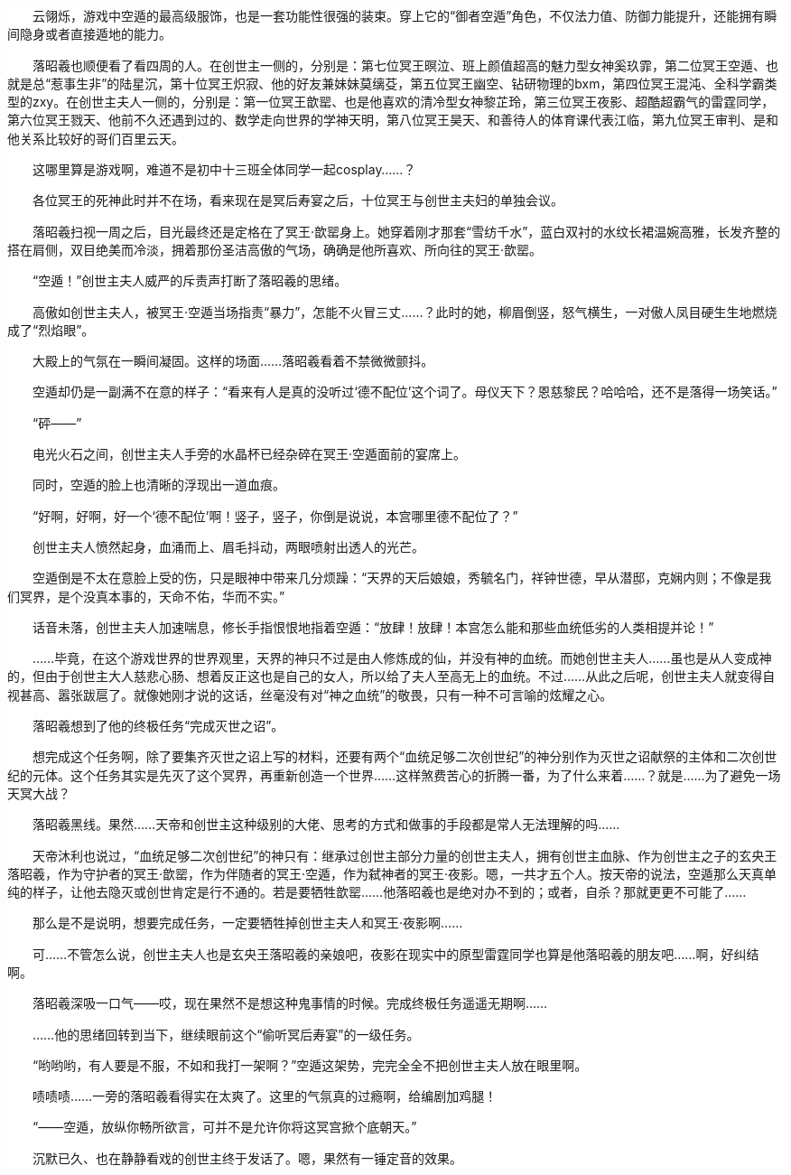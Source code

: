 　　云翎烁，游戏中空遁的最高级服饰，也是一套功能性很强的装束。穿上它的“御者空遁”角色，不仅法力值、防御力能提升，还能拥有瞬间隐身或者直接遁地的能力。

　　落昭羲也顺便看了看四周的人。在创世主一侧的，分别是：第七位冥王暝泣、班上颜值超高的魅力型女神奚玖霏，第二位冥王空遁、也就是总“惹事生非”的陆星沉，第十位冥王炽寂、他的好友兼妹妹莫缡芟，第五位冥王幽空、钻研物理的bxm，第四位冥王混沌、全科学霸类型的zxy。在创世主夫人一侧的，分别是：第一位冥王歆罂、也是他喜欢的清冷型女神黎芷玲，第三位冥王夜影、超酷超霸气的雷霆同学，第六位冥王戮天、他前不久还遇到过的、数学走向世界的学神天明，第八位冥王昊天、和善待人的体育课代表江临，第九位冥王审判、是和他关系比较好的哥们百里云天。

　　这哪里算是游戏啊，难道不是初中十三班全体同学一起cosplay……？

　　各位冥王的死神此时并不在场，看来现在是冥后寿宴之后，十位冥王与创世主夫妇的单独会议。

　　落昭羲扫视一周之后，目光最终还是定格在了冥王·歆罂身上。她穿着刚才那套“雪纺千水”，蓝白双衬的水纹长裙温婉高雅，长发齐整的搭在肩侧，双目绝美而冷淡，拥着那份圣洁高傲的气场，确确是他所喜欢、所向往的冥王·歆罂。

　　“空遁！”创世主夫人威严的斥责声打断了落昭羲的思绪。

　　高傲如创世主夫人，被冥王·空遁当场指责“暴力”，怎能不火冒三丈……？此时的她，柳眉倒竖，怒气横生，一对傲人凤目硬生生地燃烧成了“烈焰眼”。

　　大殿上的气氛在一瞬间凝固。这样的场面……落昭羲看着不禁微微颤抖。

　　空遁却仍是一副满不在意的样子：“看来有人是真的没听过‘德不配位’这个词了。母仪天下？恩慈黎民？哈哈哈，还不是落得一场笑话。”

　　“砰——”

　　电光火石之间，创世主夫人手旁的水晶杯已经杂碎在冥王·空遁面前的宴席上。

　　同时，空遁的脸上也清晰的浮现出一道血痕。

　　“好啊，好啊，好一个‘德不配位’啊！竖子，竖子，你倒是说说，本宫哪里德不配位了？”

　　创世主夫人愤然起身，血涌而上、眉毛抖动，两眼喷射出透人的光芒。

　　空遁倒是不太在意脸上受的伤，只是眼神中带来几分烦躁：“天界的天后娘娘，秀毓名门，祥钟世德，早从潜邸，克娴内则；不像是我们冥界，是个没真本事的，天命不佑，华而不实。”

　　话音未落，创世主夫人加速喘息，修长手指恨恨地指着空遁：“放肆！放肆！本宫怎么能和那些血统低劣的人类相提并论！”

　　……毕竟，在这个游戏世界的世界观里，天界的神只不过是由人修炼成的仙，并没有神的血统。而她创世主夫人……虽也是从人变成神的，但由于创世主大人慈悲心肠、想着反正这也是自己的女人，所以给了夫人至高无上的血统。不过……从此之后呢，创世主夫人就变得自视甚高、嚣张跋扈了。就像她刚才说的这话，丝毫没有对“神之血统”的敬畏，只有一种不可言喻的炫耀之心。

　　落昭羲想到了他的终极任务“完成灭世之诏”。

　　想完成这个任务啊，除了要集齐灭世之诏上写的材料，还要有两个“血统足够二次创世纪”的神分别作为灭世之诏献祭的主体和二次创世纪的元体。这个任务其实是先灭了这个冥界，再重新创造一个世界……这样煞费苦心的折腾一番，为了什么来着……？就是……为了避免一场天冥大战？

　　落昭羲黑线。果然……天帝和创世主这种级别的大佬、思考的方式和做事的手段都是常人无法理解的吗……

　　天帝沐利也说过，“血统足够二次创世纪”的神只有：继承过创世主部分力量的创世主夫人，拥有创世主血脉、作为创世主之子的玄央王落昭羲，作为守护者的冥王·歆罂，作为伴随者的冥王·空遁，作为弑神者的冥王·夜影。嗯，一共才五个人。按天帝的说法，空遁那么天真单纯的样子，让他去隐灭或创世肯定是行不通的。若是要牺牲歆罂……他落昭羲也是绝对办不到的；或者，自杀？那就更更不可能了……

　　那么是不是说明，想要完成任务，一定要牺牲掉创世主夫人和冥王·夜影啊……

　　可……不管怎么说，创世主夫人也是玄央王落昭羲的亲娘吧，夜影在现实中的原型雷霆同学也算是他落昭羲的朋友吧……啊，好纠结啊。

　　落昭羲深吸一口气——哎，现在果然不是想这种鬼事情的时候。完成终极任务遥遥无期啊……

　　……他的思绪回转到当下，继续眼前这个“偷听冥后寿宴”的一级任务。

　　“哟哟哟，有人要是不服，不如和我打一架啊？”空遁这架势，完完全全不把创世主夫人放在眼里啊。

　　啧啧啧……一旁的落昭羲看得实在太爽了。这里的气氛真的过瘾啊，给编剧加鸡腿！

　　“——空遁，放纵你畅所欲言，可并不是允许你将这冥宫掀个底朝天。”

　　沉默已久、也在静静看戏的创世主终于发话了。嗯，果然有一锤定音的效果。
